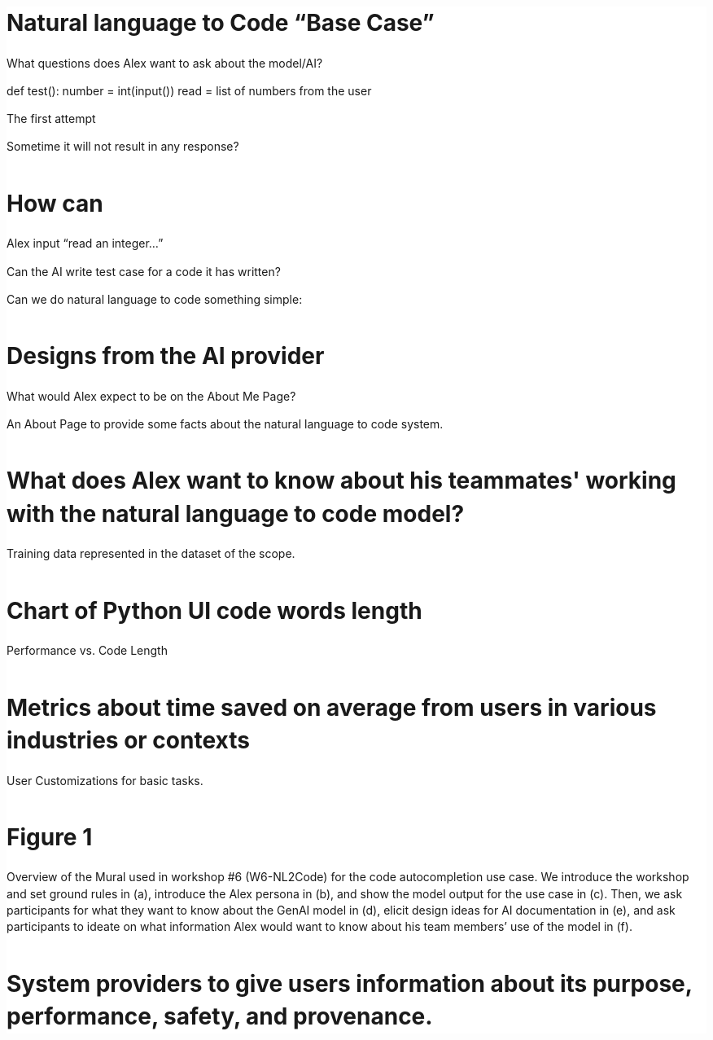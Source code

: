 # Natural language to Code “Base Case”

What questions does Alex want to ask about the model/AI?

def test():
number = int(input())
read = list of numbers from the user

The first attempt

Sometime it will not result in any response?

# How can

Alex input “read an integer…”

Can the AI write test case for a code it has written?

Can we do natural language to code something simple:

# Designs from the AI provider

What would Alex expect to be on the About Me Page?

An About Page to provide some facts about the natural language to code system.

# What does Alex want to know about his teammates' working with the natural language to code model?

Training data represented in the dataset of the scope.

# Chart of Python UI code words length

Performance vs. Code Length

# Metrics about time saved on average from users in various industries or contexts

User Customizations for basic tasks.

# Figure 1

Overview of the Mural used in workshop #6 (W6-NL2Code) for the code autocompletion use case. We introduce the workshop and set ground rules in (a), introduce the Alex persona in (b), and show the model output for the use case in (c). Then, we ask participants for what they want to know about the GenAI model in (d), elicit design ideas for AI documentation in (e), and ask participants to ideate on what information Alex would want to know about his team members’ use of the model in (f).

# System providers to give users information about its purpose, performance, safety, and provenance.
